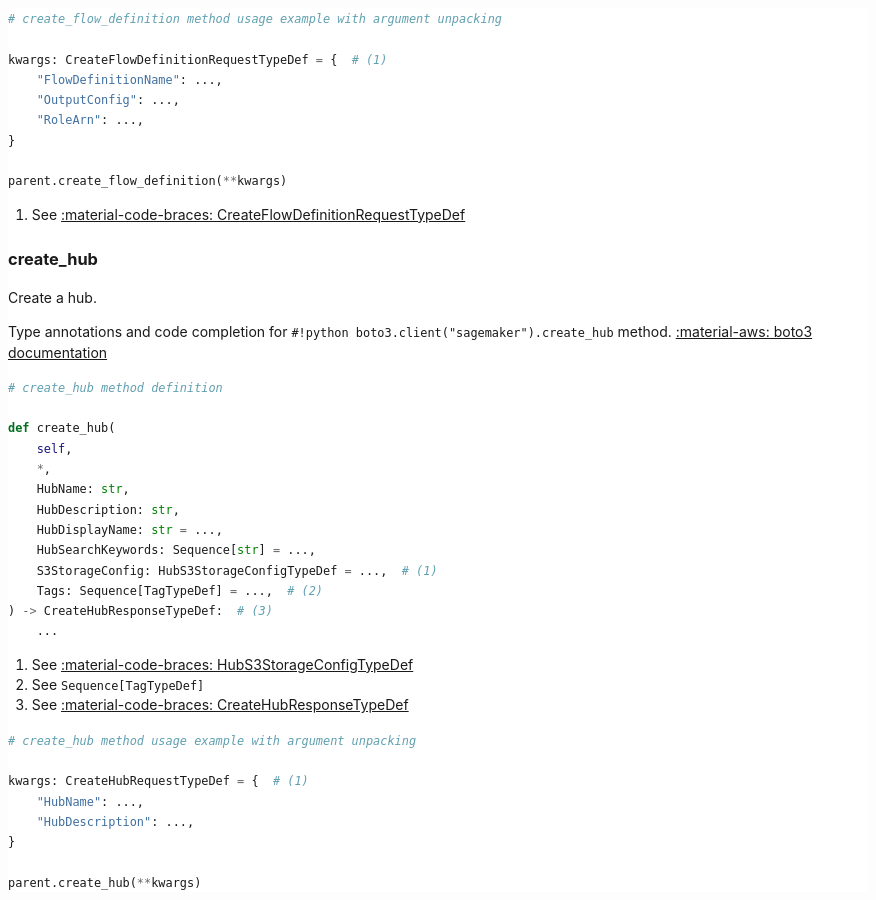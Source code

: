 
```python
# create_flow_definition method usage example with argument unpacking

kwargs: CreateFlowDefinitionRequestTypeDef = {  # (1)
    "FlowDefinitionName": ...,
    "OutputConfig": ...,
    "RoleArn": ...,
}

parent.create_flow_definition(**kwargs)
```

1. See [:material-code-braces: CreateFlowDefinitionRequestTypeDef](./type_defs.md#createflowdefinitionrequesttypedef)

### create\_hub

Create a hub.

Type annotations and code completion for `#!python boto3.client("sagemaker").create_hub` method.
[:material-aws: boto3 documentation](https://boto3.amazonaws.com/v1/documentation/api/latest/reference/services/sagemaker/client/create_hub.html)

```python
# create_hub method definition

def create_hub(
    self,
    *,
    HubName: str,
    HubDescription: str,
    HubDisplayName: str = ...,
    HubSearchKeywords: Sequence[str] = ...,
    S3StorageConfig: HubS3StorageConfigTypeDef = ...,  # (1)
    Tags: Sequence[TagTypeDef] = ...,  # (2)
) -> CreateHubResponseTypeDef:  # (3)
    ...
```

1. See [:material-code-braces: HubS3StorageConfigTypeDef](./type_defs.md#hubs3storageconfigtypedef)
2. See `Sequence[TagTypeDef]`
3. See [:material-code-braces: CreateHubResponseTypeDef](./type_defs.md#createhubresponsetypedef)


```python
# create_hub method usage example with argument unpacking

kwargs: CreateHubRequestTypeDef = {  # (1)
    "HubName": ...,
    "HubDescription": ...,
}

parent.create_hub(**kwargs)
```
